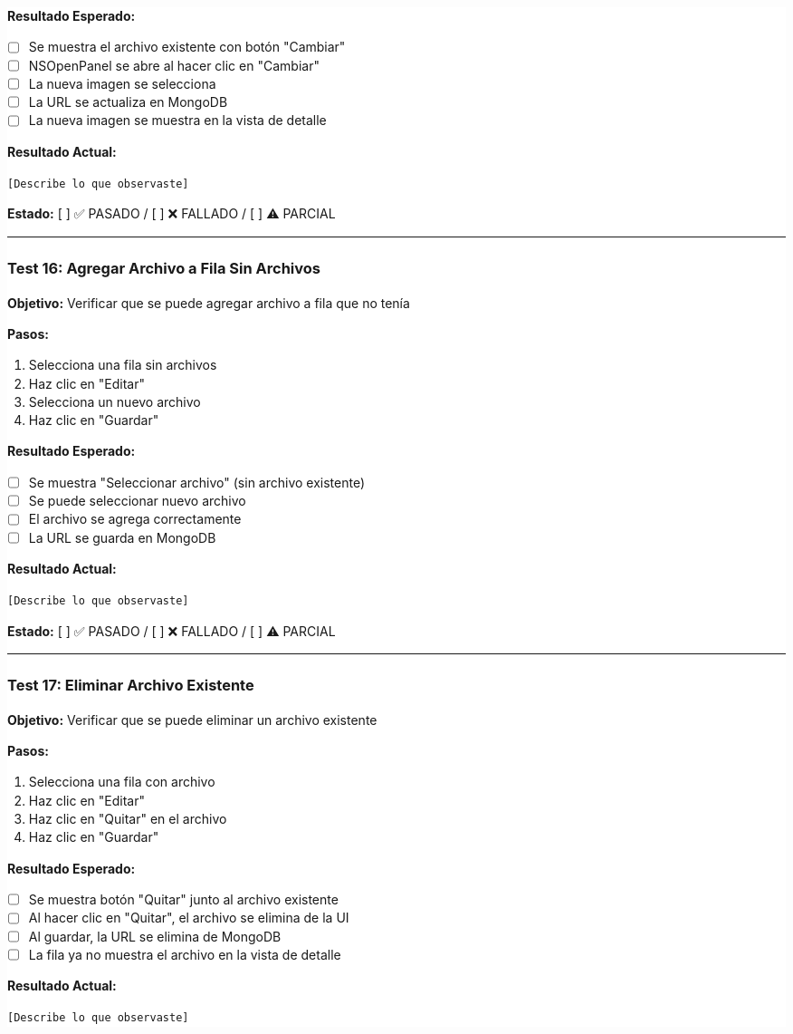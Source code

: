 **Resultado Esperado:**
- [ ] Se muestra el archivo existente con botón "Cambiar"
- [ ] NSOpenPanel se abre al hacer clic en "Cambiar"
- [ ] La nueva imagen se selecciona
- [ ] La URL se actualiza en MongoDB
- [ ] La nueva imagen se muestra en la vista de detalle

**Resultado Actual:**
```
[Describe lo que observaste]
```

**Estado:** [ ] ✅ PASADO / [ ] ❌ FALLADO / [ ] ⚠️ PARCIAL

---

### Test 16: Agregar Archivo a Fila Sin Archivos
**Objetivo:** Verificar que se puede agregar archivo a fila que no tenía

**Pasos:**
1. Selecciona una fila sin archivos
2. Haz clic en "Editar"
3. Selecciona un nuevo archivo
4. Haz clic en "Guardar"

**Resultado Esperado:**
- [ ] Se muestra "Seleccionar archivo" (sin archivo existente)
- [ ] Se puede seleccionar nuevo archivo
- [ ] El archivo se agrega correctamente
- [ ] La URL se guarda en MongoDB

**Resultado Actual:**
```
[Describe lo que observaste]
```

**Estado:** [ ] ✅ PASADO / [ ] ❌ FALLADO / [ ] ⚠️ PARCIAL

---

### Test 17: Eliminar Archivo Existente
**Objetivo:** Verificar que se puede eliminar un archivo existente

**Pasos:**
1. Selecciona una fila con archivo
2. Haz clic en "Editar"
3. Haz clic en "Quitar" en el archivo
4. Haz clic en "Guardar"

**Resultado Esperado:**
- [ ] Se muestra botón "Quitar" junto al archivo existente
- [ ] Al hacer clic en "Quitar", el archivo se elimina de la UI
- [ ] Al guardar, la URL se elimina de MongoDB
- [ ] La fila ya no muestra el archivo en la vista de detalle

**Resultado Actual:**
```
[Describe lo que observaste]
```
